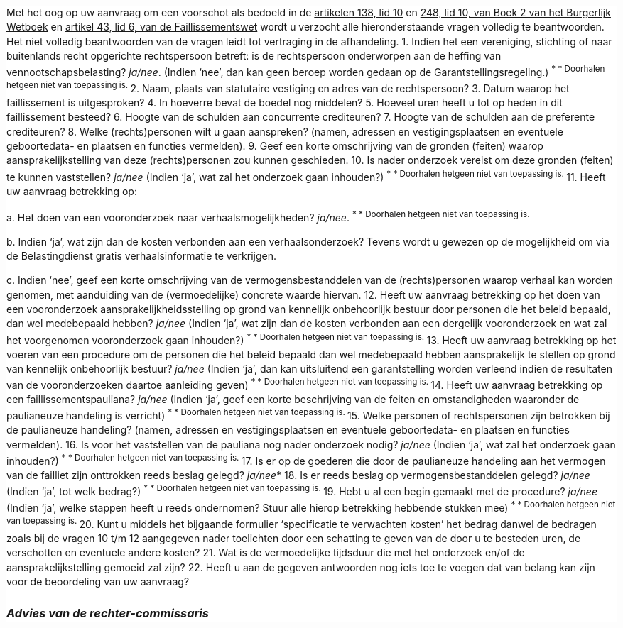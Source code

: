 Met het oog op uw aanvraag om een voorschot als bedoeld in de [artikelen 138, lid 10](../../../../../wet/burgerlijk/wetboek/boek/2/BWBR0003045/README.md) en [248, lid 10, van Boek 2 van het Burgerlijk Wetboek](../../../../../wet/burgerlijk/wetboek/boek/2/BWBR0003045/README.md) en [artikel 43, lid 6, van de Faillissementswet](../../../../../wet/faillissementswet/BWBR0001860/README.md) wordt u verzocht alle hieronderstaande vragen volledig te beantwoorden. Het niet volledig beantwoorden van de vragen leidt tot vertraging in de afhandeling. 1. Indien het een vereniging, stichting of naar buitenlands recht opgerichte rechtspersoon betreft: is de rechtspersoon onderworpen aan de heffing van vennootschapsbelasting? *ja/nee*. (Indien ‘nee’, dan kan geen beroep worden gedaan op de Garantstellingsregeling.) <sup> *  * Doorhalen hetgeen niet van toepassing is.  </sup> 2. Naam, plaats van statutaire vestiging en adres van de rechtspersoon? 3. Datum waarop het faillissement is uitgesproken? 4. In hoeverre bevat de boedel nog middelen? 5. Hoeveel uren heeft u tot op heden in dit faillissement besteed? 6. Hoogte van de schulden aan concurrente crediteuren? 7. Hoogte van de schulden aan de preferente crediteuren? 8. Welke (rechts)personen wilt u gaan aanspreken? (namen, adressen en vestigingsplaatsen en eventuele geboortedata- en plaatsen en functies vermelden). 9. Geef een korte omschrijving van de gronden (feiten) waarop aansprakelijkstelling van deze (rechts)personen zou kunnen geschieden. 10. Is nader onderzoek vereist om deze gronden (feiten) te kunnen vaststellen? *ja/nee* (Indien ‘ja’, wat zal het onderzoek gaan inhouden?) <sup> *  * Doorhalen hetgeen niet van toepassing is.  </sup> 11. Heeft uw aanvraag betrekking op: 

a. Het doen van een vooronderzoek naar verhaalsmogelijkheden? *ja/nee*. <sup> *  * Doorhalen hetgeen niet van toepassing is.  </sup>  

b. Indien ‘ja’, wat zijn dan de kosten verbonden aan een verhaalsonderzoek? Tevens wordt u gewezen op de mogelijkheid om via de Belastingdienst gratis verhaalsinformatie te verkrijgen.  

c. Indien ‘nee’, geef een korte omschrijving van de vermogensbestanddelen van de (rechts)personen waarop verhaal kan worden genomen, met aanduiding van de (vermoedelijke) concrete waarde hiervan.   12. Heeft uw aanvraag betrekking op het doen van een vooronderzoek aansprakelijkheidsstelling op grond van kennelijk onbehoorlijk bestuur door personen die het beleid bepaald, dan wel medebepaald hebben? *ja/nee* (Indien ‘ja’, wat zijn dan de kosten verbonden aan een dergelijk vooronderzoek en wat zal het voorgenomen vooronderzoek gaan inhouden?) <sup> *  * Doorhalen hetgeen niet van toepassing is.  </sup> 13. Heeft uw aanvraag betrekking op het voeren van een procedure om de personen die het beleid bepaald dan wel medebepaald hebben aansprakelijk te stellen op grond van kennelijk onbehoorlijk bestuur? *ja/nee* (Indien ‘ja’, dan kan uitsluitend een garantstelling worden verleend indien de resultaten van de vooronderzoeken daartoe aanleiding geven) <sup> *  * Doorhalen hetgeen niet van toepassing is.  </sup> 14. Heeft uw aanvraag betrekking op een faillissementspauliana? *ja/nee* (Indien ‘ja’, geef een korte beschrijving van de feiten en omstandigheden waaronder de paulianeuze handeling is verricht) <sup> *  * Doorhalen hetgeen niet van toepassing is.  </sup> 15. Welke personen of rechtspersonen zijn betrokken bij de paulianeuze handeling? (namen, adressen en vestigingsplaatsen en eventuele geboortedata- en plaatsen en functies vermelden). 16. Is voor het vaststellen van de pauliana nog nader onderzoek nodig? *ja/nee* (Indien ‘ja’, wat zal het onderzoek gaan inhouden?) <sup> *  * Doorhalen hetgeen niet van toepassing is.  </sup> 17. Is er op de goederen die door de paulianeuze handeling aan het vermogen van de failliet zijn onttrokken reeds beslag gelegd? *ja/nee** 18. Is er reeds beslag op vermogensbestanddelen gelegd? *ja/nee* (Indien ‘ja’, tot welk bedrag?) <sup> *  * Doorhalen hetgeen niet van toepassing is.  </sup> 19. Hebt u al een begin gemaakt met de procedure? *ja/nee* (Indien ‘ja’, welke stappen heeft u reeds ondernomen? Stuur alle hierop betrekking hebbende stukken mee) <sup> *  * Doorhalen hetgeen niet van toepassing is.  </sup> 20. Kunt u middels het bijgaande formulier ‘specificatie te verwachten kosten’ het bedrag danwel de bedragen zoals bij de vragen 10 t/m 12 aangegeven nader toelichten door een schatting te geven van de door u te besteden uren, de verschotten en eventuele andere kosten? 21. Wat is de vermoedelijke tijdsduur die met het onderzoek en/of de aansprakelijkstelling gemoeid zal zijn? 22. Heeft u aan de gegeven antwoorden nog iets toe te voegen dat van belang kan zijn voor de beoordeling van uw aanvraag? 
### *Advies van de rechter-commissaris* 
